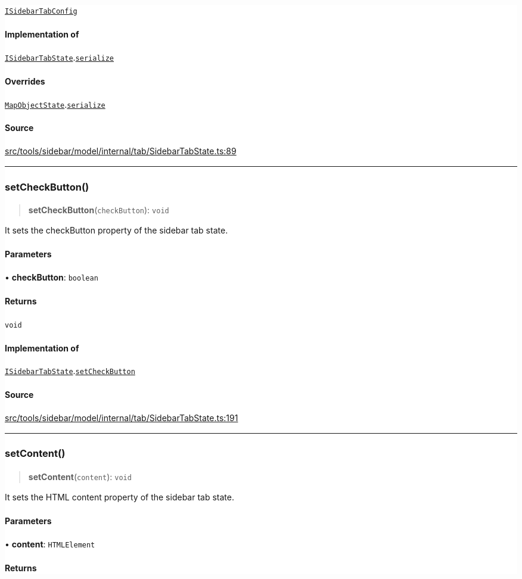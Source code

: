 [`ISidebarTabConfig`](../type-aliases/ISidebarTabConfig.md)

#### Implementation of

[`ISidebarTabState`](../interfaces/ISidebarTabState.md).[`serialize`](../interfaces/ISidebarTabState.md#serialize)

#### Overrides

[`MapObjectState`](MapObjectState.md).[`serialize`](MapObjectState.md#serialize)

#### Source

[src/tools/sidebar/model/internal/tab/SidebarTabState.ts:89](https://github.com/geovisto/geovisto-map/blob/e22d774889dbc28cc1ec62933ecf6bab6690f172/src/tools/sidebar/model/internal/tab/SidebarTabState.ts#L89)

***

### setCheckButton()

> **setCheckButton**(`checkButton`): `void`

It sets the checkButton property of the sidebar tab state.

#### Parameters

• **checkButton**: `boolean`

#### Returns

`void`

#### Implementation of

[`ISidebarTabState`](../interfaces/ISidebarTabState.md).[`setCheckButton`](../interfaces/ISidebarTabState.md#setcheckbutton)

#### Source

[src/tools/sidebar/model/internal/tab/SidebarTabState.ts:191](https://github.com/geovisto/geovisto-map/blob/e22d774889dbc28cc1ec62933ecf6bab6690f172/src/tools/sidebar/model/internal/tab/SidebarTabState.ts#L191)

***

### setContent()

> **setContent**(`content`): `void`

It sets the HTML content property of the sidebar tab state.

#### Parameters

• **content**: `HTMLElement`

#### Returns
